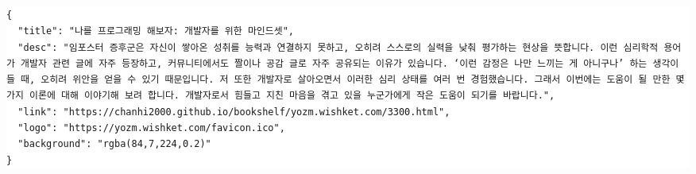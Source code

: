 
```component VPCard
{
  "title": "나를 프로그래밍 해보자: 개발자를 위한 마인드셋",
  "desc": "임포스터 증후군은 자신이 쌓아온 성취를 능력과 연결하지 못하고, 오히려 스스로의 실력을 낮춰 평가하는 현상을 뜻합니다. 이런 심리학적 용어가 개발자 관련 글에 자주 등장하고, 커뮤니티에서도 짤이나 공감 글로 자주 공유되는 이유가 있습니다. ‘이런 감정은 나만 느끼는 게 아니구나’ 하는 생각이 들 때, 오히려 위안을 얻을 수 있기 때문입니다. 저 또한 개발자로 살아오면서 이러한 심리 상태를 여러 번 경험했습니다. 그래서 이번에는 도움이 될 만한 몇 가지 이론에 대해 이야기해 보려 합니다. 개발자로서 힘들고 지친 마음을 겪고 있을 누군가에게 작은 도움이 되기를 바랍니다.",
  "link": "https://chanhi2000.github.io/bookshelf/yozm.wishket.com/3300.html",
  "logo": "https://yozm.wishket.com/favicon.ico",
  "background": "rgba(84,7,224,0.2)"
}
```
